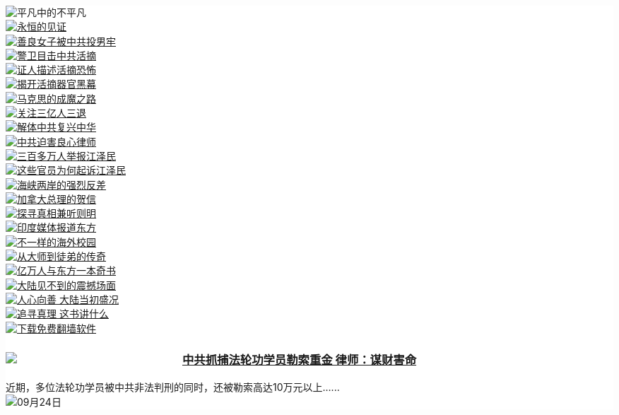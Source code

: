 <img width="130" src="https://raw.githubusercontent.com/19920513/djy/master/gb/130/ming-hsf.jpg" title="平凡中的不平凡" alt="平凡中的不平凡"></a><br><a href="https://github.com/19920513/www/blob/master/README.md?dfh#9" target="_blank"><img width="130" src="https://raw.githubusercontent.com/19920513/djy/master/gb/130/yong-h.jpg" title="永恒的见证"  alt="永恒的见证"></a><br><a href="https://github.com/19920513/djy/blob/master/gb/13/9/29/n3974789.md?dfh#1" target="_blank"><img width="130" src="https://raw.githubusercontent.com/19920513/djy/master/gb/130/shang-lnz.jpg" title="善良女子被中共投男牢"  alt="善良女子被中共投男牢"></a><br><a href="https://github.com/19920513/djy/blob/master/gb/16/3/16/n4663449.md?dfh#1" target="_blank"><img width="130" src="https://raw.githubusercontent.com/19920513/djy/master/gb/130/huo-z3.jpg" title="警卫目击中共活摘"  alt="警卫目击中共活摘"></a><br><a href="https://github.com/19920513/djy/blob/master/gb/16/8/7/n8177641.md?dfh#1" target="_blank"><img width="130" src="https://raw.githubusercontent.com/19920513/djy/master/gb/130/huo-z4.jpg" title="证人描述活摘恐怖"  alt="证人描述活摘恐怖"></a><br><a href="https://github.com/19920513/djy/blob/master/gb/10/4/19/n2881569.md?dfh#1" target="_blank"><img width="130" src="https://raw.githubusercontent.com/19920513/djy/master/gb/130/huo-z1.jpg" title="揭开活摘器官黑幕"  alt="揭开活摘器官黑幕"></a><br><a href="https://github.com/19920513/djy/blob/master/gb/10/11/7/n3077476.md?dfh#1" target="_blank"><img width="130" src="https://raw.githubusercontent.com/19920513/djy/master/gb/130/ma-ks.jpg" title="马克思的成魔之路"  alt="马克思的成魔之路"></a><br><a href="https://github.com/19920513/djy/blob/master/gb/18/5/10/n10381511.md?dfh#1" target="_blank"><img width="130" src="https://raw.githubusercontent.com/19920513/djy/master/gb/130/st1.jpg" title="关注三亿人三退"  alt="关注三亿人三退"></a><br><a href="https://github.com/19920513/djy/blob/master/gb/18/3/21/n10237682.md?dfh#1" target="_blank"><img width="130" src="https://raw.githubusercontent.com/19920513/djy/master/gb/130/jie-t.jpg" title="解体中共复兴中华"  alt="解体中共复兴中华"></a><br><a href="https://github.com/19920513/djy/blob/master/gb/9/2/9/n2422991.md?dfh#1" target="_blank"><img width="130" src="https://raw.githubusercontent.com/19920513/djy/master/gb/130/gao-zs.jpg" title="中共迫害良心律师"  alt="中共迫害良心律师"></a><br><a href="https://github.com/19920513/djy/blob/master/gb/18/12/9/n10900044.md?dfh#1" target="_blank"><img width="130" src="https://raw.githubusercontent.com/19920513/djy/master/gb/130/sj1.jpg" title="三百多万人举报江泽民"  alt="三百多万人举报江泽民"></a><br><a href="https://github.com/19920513/djy/blob/master/gb/18/8/28/n10672014.md?dfh#1" target="_blank"><img width="130" src="https://raw.githubusercontent.com/19920513/djy/master/gb/130/sj2.jpg" title="这些官员为何起诉江泽民"  alt="这些官员为何起诉江泽民"></a><br><a href="https://github.com/19920513/djy/blob/master/gb/8/12/18/n2367165.md?dfh#1" target="_blank"><img width="130" src="https://raw.githubusercontent.com/19920513/djy/master/gb/130/liangan.jpg" title="海峡两岸的强烈反差"  alt="海峡两岸的强烈反差"></a><br><a href="https://github.com/19920513/djy/blob/master/gb/15/12/10/n4593139.md?dfh#1" target="_blank"><img width="130" src="https://raw.githubusercontent.com/19920513/djy/master/gb/130/jia-ndzl.jpg" title="加拿大总理的贺信"  alt="加拿大总理的贺信"></a><br><a href="https://github.com/19920513/djy/blob/master/gb/11/6/17/n3289382.md?dfh#1" target="_blank"><img width="130" src="https://raw.githubusercontent.com/19920513/djy/master/gb/130/xiao-wd.jpg" title="探寻真相兼听则明"  alt="探寻真相兼听则明"></a><br><a href="https://github.com/19920513/djy/blob/master/gb/18/10/27/n10812623.md?dfh#1" target="_blank"><img width="130" src="https://raw.githubusercontent.com/19920513/djy/master/gb/130/yindu.jpg" title="印度媒体报道东方"  alt="印度媒体报道东方"></a><br><a href="https://github.com/19920513/djy/blob/master/gb/18/6/9/n10469652.md?dfh#1" target="_blank"><img width="130" src="https://raw.githubusercontent.com/19920513/djy/master/gb/130/xie-j.jpg" title="不一样的海外校园"  alt="不一样的海外校园"></a><br><a href="https://github.com/19920513/djy/blob/master/gb/7/4/5/n1669415.md?dfh#1" target="_blank"><img width="130" src="https://raw.githubusercontent.com/19920513/djy/master/gb/130/li-up.jpg" title="从大师到徒弟的传奇"  alt="从大师到徒弟的传奇"></a><br><a href="https://github.com/19920513/djy/blob/master/gb/17/5/26/n9191512.md?dfh#1" target="_blank"><img width="130" src="https://raw.githubusercontent.com/19920513/djy/master/gb/130/zfl2.jpg" title="亿万人与东方一本奇书"  alt="亿万人与东方一本奇书"></a><br><a href="https://github.com/19920513/djy/blob/master/gb/13/11/27/n4020290.md?dfh#1" target="_blank"><img width="130" src="https://raw.githubusercontent.com/19920513/djy/master/gb/130/zhen-h.jpg" title="大陆见不到的震撼场面"  alt="大陆见不到的震撼场面"></a><br><a href="https://github.com/19920513/djy/blob/master/gb/15/7/17/n4482910.md?dfh#1" target="_blank"><img width="130" src="https://raw.githubusercontent.com/19920513/djy/master/gb/130/dalu-sk.jpg" title="人心向善 大陆当初盛况"  alt="人心向善 大陆当初盛况"></a><br><a href="https://github.com/19920513/djy/blob/master/gb/19/1/5/n10955468.md?dfh#1" target="_blank"><img width="130" src="https://raw.githubusercontent.com/19920513/djy/master/gb/130/zfl1.jpg" title="追寻真理 这书讲什么"  alt="追寻真理 这书讲什么"></a><br><a href="https://github.com/19920513/www/blob/master/README.md?dfh#1" target="_blank"><img width="130" src="https://raw.githubusercontent.com/19920513/djy/master/gb/130/fq1.jpg" title="下载免费翻墙软件"  alt="下载免费翻墙软件"></a><br></td></tr>
<tr><td width="742"><h3><a href="https://github.com/19920513/djy/blob/master/gb/23/9/22/n14079477.md#1" target="_blank"><img width="250" src="https://i.epochtimes.com/assets/uploads/2023/09/id14076320-GettyImages-873147320-1-1-320x200.jpeg" align ="left"></a><a href="https://github.com/19920513/djy/blob/master/gb/23/9/22/n14079477.md#1" target="_blank">中共抓捕法轮功学员勒索重金 律师：谋财害命</a><br></h3>近期，多位法轮功学员被中共非法判刑的同时，还被勒索高达10万元以上......<br><img align="bottom" src="https://raw.githubusercontent.com/19920513/www/master/t/ntdtv/time.gif">09月24日</td></tr>